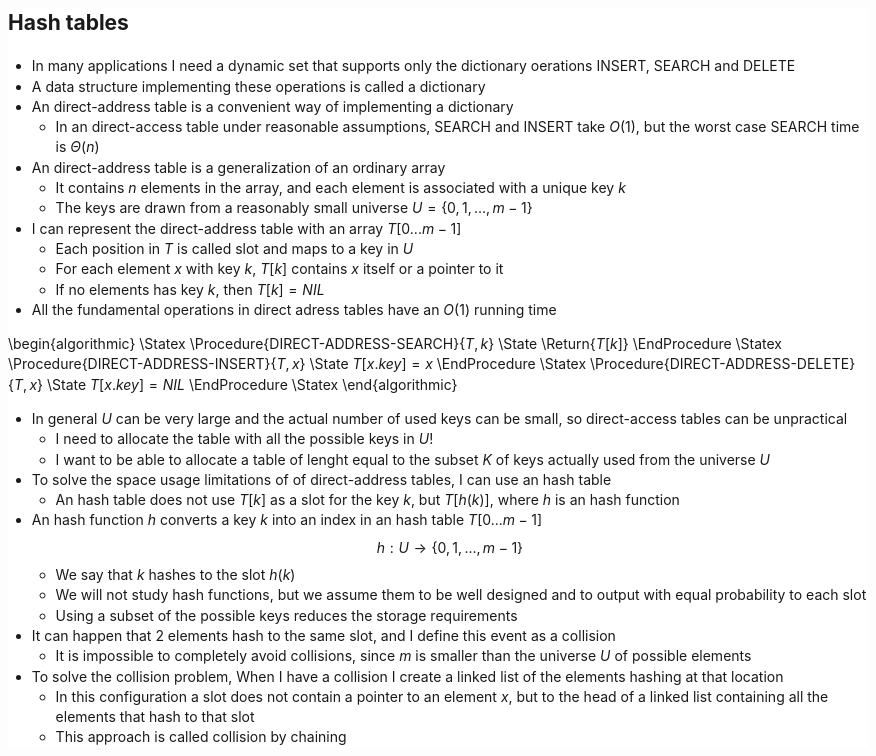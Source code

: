 ## Hash tables
* In many applications I need a dynamic set that supports only the dictionary oerations INSERT, SEARCH and DELETE
* A data structure implementing these operations is called a dictionary
* An direct-address table is a convenient way of implementing a dictionary
	* In an direct-access table under reasonable assumptions, SEARCH and INSERT take $O(1)$, but the worst case SEARCH time is $\Theta(n)$
* An direct-address table is a generalization of an ordinary array
	* It contains $n$ elements in the array, and each element is associated with a unique key $k$
	* The keys are drawn from a reasonably small universe $U = \{0,1,...,m-1\}$
* I can represent the direct-address table with an array $T[0...m-1]$
	* Each position in $T$ is called slot and maps to a key in $U$
	* For each element $x$ with key $k$, $T[k]$ contains $x$ itself or a pointer to it
	* If no elements has key $k$, then $T[k] = NIL$
* All the fundamental operations in direct adress tables have an $O(1)$ running time

\begin{algorithmic}
\Statex
\Procedure{DIRECT-ADDRESS-SEARCH}{$T,k$}
	\State \Return{$T[k]$}
\EndProcedure
\Statex
\Procedure{DIRECT-ADDRESS-INSERT}{$T,x$}
	\State $T[x.key] = x$
\EndProcedure
\Statex
\Procedure{DIRECT-ADDRESS-DELETE}{$T,x$}
	\State $T[x.key] = NIL$
\EndProcedure
\Statex
\end{algorithmic}

* In general $U$ can be very large and the actual number of used keys can be small, so direct-access tables can be unpractical
	* I need to allocate the table with all the possible keys in $U$!
	* I want to be able to allocate a table of lenght equal to the subset $K$ of keys actually used from the universe $U$
* To solve the space usage limitations of of direct-address tables, I can use an hash table
	* An hash table does not use $T[k]$ as a slot for the key $k$, but $T[h(k)]$, where $h$ is an hash function
* An hash function $h$ converts a key $k$ into an index in an hash table $T[0...m-1]$
$$ h:U \to \{0,1,...,m-1\}$$
	* We say that $k$ hashes to the slot $h(k)$
	* We will not study hash functions, but we assume them to be well designed and to output with equal probability to each slot
	* Using a subset of the possible keys reduces the storage requirements
* It can happen that 2 elements hash to the same slot, and I define this event as a collision
	* It is impossible to completely avoid collisions, since $m$ is smaller than the universe $U$ of possible elements
* To solve the collision problem, When I have a collision I create a linked list of the elements hashing at that location
	* In this configuration a slot does not contain a pointer to an element $x$, but to the head of a linked list containing all the elements that hash to that slot
	* This approach is called collision by chaining
